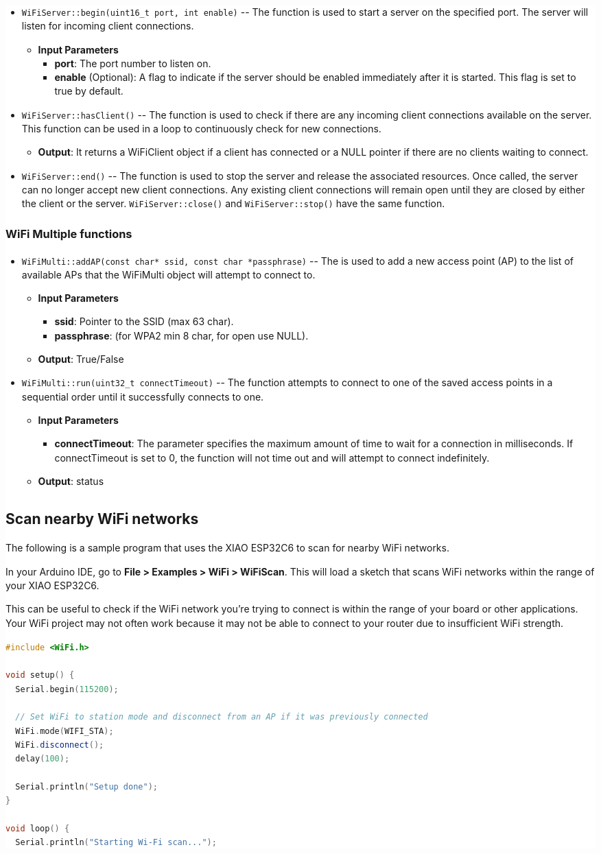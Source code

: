- `WiFiServer::begin(uint16_t port, int enable)` -- The function is used to start a server on the specified port. The server will listen for incoming client connections.

	- **Input Parameters**
		- **port**: The port number to listen on.
		- **enable** (Optional): A flag to indicate if the server should be enabled immediately after it is started. This flag is set to true by default.

- `WiFiServer::hasClient()` -- The function is used to check if there are any incoming client connections available on the server. This function can be used in a loop to continuously check for new connections.

	- **Output**: It returns a WiFiClient object if a client has connected or a NULL pointer if there are no clients waiting to connect.

- `WiFiServer::end()` -- The function is used to stop the server and release the associated resources. Once called, the server can no longer accept new client connections. Any existing client connections will remain open until they are closed by either the client or the server. `WiFiServer::close()` and `WiFiServer::stop()` have the same function.

### WiFi Multiple functions

- `WiFiMulti::addAP(const char* ssid, const char *passphrase)` -- The is used to add a new access point (AP) to the list of available APs that the WiFiMulti object will attempt to connect to.

	- **Input Parameters**
		- **ssid**: Pointer to the SSID (max 63 char).
		- **passphrase**: (for WPA2 min 8 char, for open use NULL).

	- **Output**: True/False


- `WiFiMulti::run(uint32_t connectTimeout)` -- The function attempts to connect to one of the saved access points in a sequential order until it successfully connects to one.

	- **Input Parameters**
		- **connectTimeout**: The parameter specifies the maximum amount of time to wait for a connection in milliseconds. If connectTimeout is set to 0, the function will not time out and will attempt to connect indefinitely.

	- **Output**: status

## Scan nearby WiFi networks

The following is a sample program that uses the XIAO ESP32C6 to scan for nearby WiFi networks.

In your Arduino IDE, go to **File > Examples > WiFi > WiFiScan**. This will load a sketch that scans WiFi networks within the range of your XIAO ESP32C6.

This can be useful to check if the WiFi network you’re trying to connect is within the range of your board or other applications. Your WiFi project may not often work because it may not be able to connect to your router due to insufficient WiFi strength.

```cpp
#include <WiFi.h>

void setup() {
  Serial.begin(115200);

  // Set WiFi to station mode and disconnect from an AP if it was previously connected
  WiFi.mode(WIFI_STA);
  WiFi.disconnect();
  delay(100);

  Serial.println("Setup done");
}

void loop() {
  Serial.println("Starting Wi-Fi scan...");

```